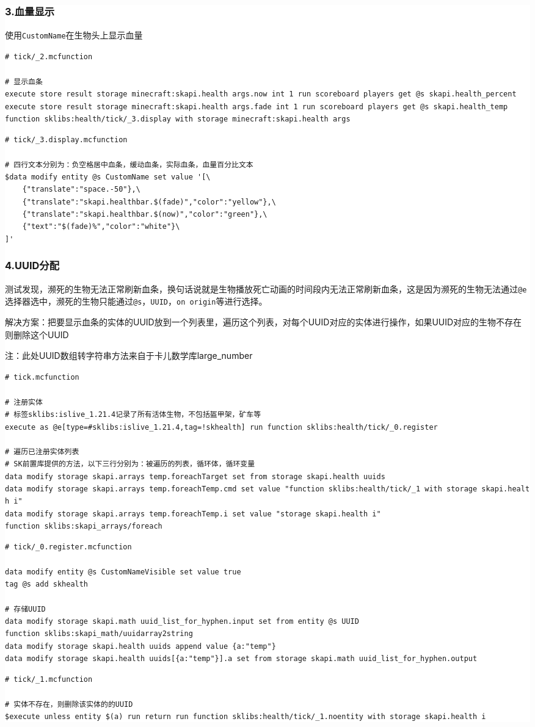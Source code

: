 ### 3.血量显示

使用`CustomName`在生物头上显示血量
```mcfunction
# tick/_2.mcfunction

# 显示血条
execute store result storage minecraft:skapi.health args.now int 1 run scoreboard players get @s skapi.health_percent
execute store result storage minecraft:skapi.health args.fade int 1 run scoreboard players get @s skapi.health_temp
function sklibs:health/tick/_3.display with storage minecraft:skapi.health args
```
```mcfunction
# tick/_3.display.mcfunction

# 四行文本分别为：负空格居中血条，缓动血条，实际血条，血量百分比文本
$data modify entity @s CustomName set value '[\
    {"translate":"space.-50"},\
    {"translate":"skapi.healthbar.$(fade)","color":"yellow"},\
    {"translate":"skapi.healthbar.$(now)","color":"green"},\
    {"text":"$(fade)%","color":"white"}\
]'
```
### 4.UUID分配
测试发现，濒死的生物无法正常刷新血条，换句话说就是生物播放死亡动画的时间段内无法正常刷新血条，这是因为濒死的生物无法通过`@e`选择器选中，濒死的生物只能通过`@s`，`UUID`，`on origin`等进行选择。

解决方案：把要显示血条的实体的UUID放到一个列表里，遍历这个列表，对每个UUID对应的实体进行操作，如果UUID对应的生物不存在则删除这个UUID

注：此处UUID数组转字符串方法来自于卡儿数学库large_number
```mcfunction
# tick.mcfunction

# 注册实体
# 标签sklibs:islive_1.21.4记录了所有活体生物，不包括盔甲架，矿车等
execute as @e[type=#sklibs:islive_1.21.4,tag=!skhealth] run function sklibs:health/tick/_0.register

# 遍历已注册实体列表
# SK前置库提供的方法，以下三行分别为：被遍历的列表，循环体，循环变量
data modify storage skapi.arrays temp.foreachTarget set from storage skapi.health uuids
data modify storage skapi.arrays temp.foreachTemp.cmd set value "function sklibs:health/tick/_1 with storage skapi.health i"
data modify storage skapi.arrays temp.foreachTemp.i set value "storage skapi.health i"
function sklibs:skapi_arrays/foreach
```
```mcfunction
# tick/_0.register.mcfunction

data modify entity @s CustomNameVisible set value true
tag @s add skhealth

# 存储UUID
data modify storage skapi.math uuid_list_for_hyphen.input set from entity @s UUID
function sklibs:skapi_math/uuidarray2string
data modify storage skapi.health uuids append value {a:"temp"}
data modify storage skapi.health uuids[{a:"temp"}].a set from storage skapi.math uuid_list_for_hyphen.output
```
```mcfunction
# tick/_1.mcfunction

# 实体不存在，则删除该实体的的UUID
$execute unless entity $(a) run return run function sklibs:health/tick/_1.noentity with storage skapi.health i
```